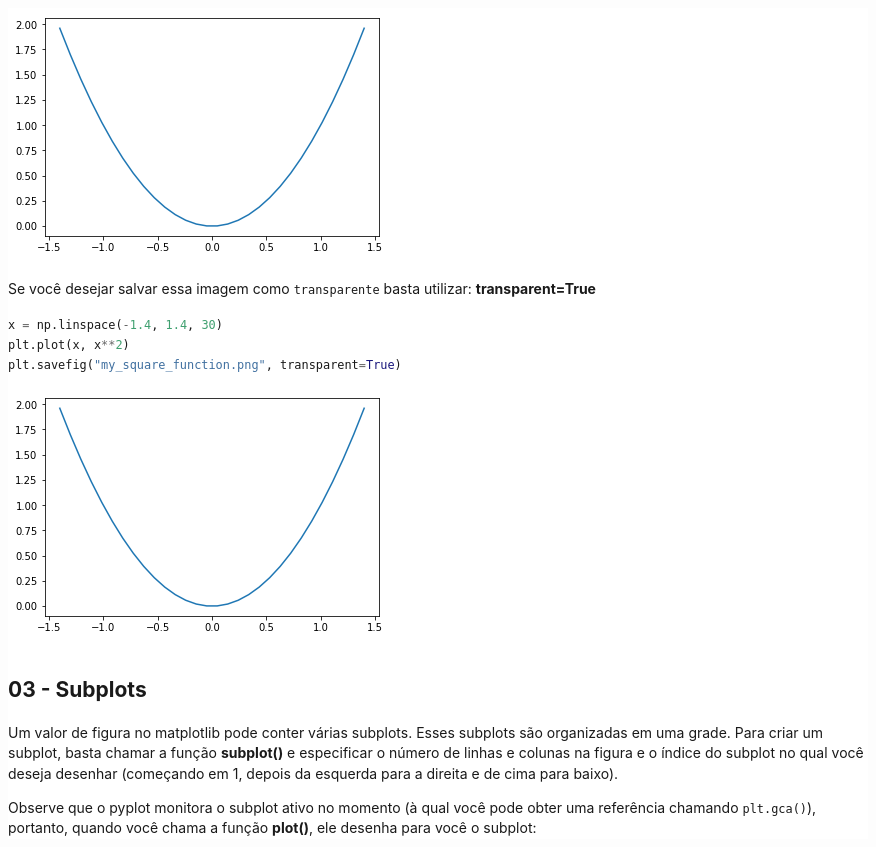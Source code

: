 
![png](images/output_28_0.png)


Se você desejar salvar essa imagem como `transparente` basta utilizar: __transparent=True__


```python
x = np.linspace(-1.4, 1.4, 30)
plt.plot(x, x**2)
plt.savefig("my_square_function.png", transparent=True)
```


![png](images/output_30_0.png)

<div id='05'></div>

## 03 - Subplots

Um valor de figura no matplotlib pode conter várias subplots. Esses subplots são organizadas em uma grade. Para criar um subplot, basta chamar a função __subplot()__ e especificar o número de linhas e colunas na figura e o índice do subplot no qual você deseja desenhar (começando em 1, depois da esquerda para a direita e de cima para baixo).

Observe que o pyplot monitora o subplot ativo no momento (à qual você pode obter uma referência chamando `plt.gca()`), portanto, quando você chama a função __plot()__, ele desenha para você o subplot:
